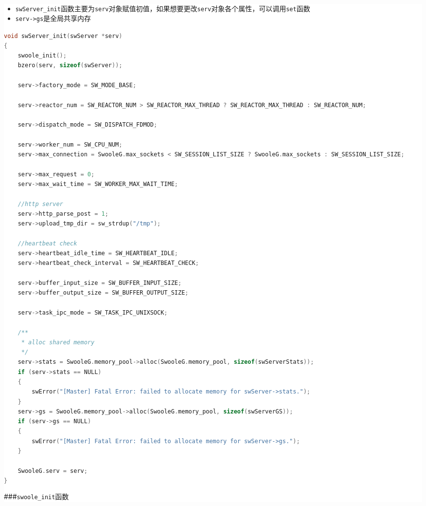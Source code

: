 * `swServer_init`函数主要为`serv`对象赋值初值，如果想要更改`serv`对象各个属性，可以调用`set`函数
* `serv->gs`是全局共享内存


```c
void swServer_init(swServer *serv)
{
    swoole_init();
    bzero(serv, sizeof(swServer));

    serv->factory_mode = SW_MODE_BASE;

    serv->reactor_num = SW_REACTOR_NUM > SW_REACTOR_MAX_THREAD ? SW_REACTOR_MAX_THREAD : SW_REACTOR_NUM;

    serv->dispatch_mode = SW_DISPATCH_FDMOD;

    serv->worker_num = SW_CPU_NUM;
    serv->max_connection = SwooleG.max_sockets < SW_SESSION_LIST_SIZE ? SwooleG.max_sockets : SW_SESSION_LIST_SIZE;

    serv->max_request = 0;
    serv->max_wait_time = SW_WORKER_MAX_WAIT_TIME;

    //http server
    serv->http_parse_post = 1;
    serv->upload_tmp_dir = sw_strdup("/tmp");

    //heartbeat check
    serv->heartbeat_idle_time = SW_HEARTBEAT_IDLE;
    serv->heartbeat_check_interval = SW_HEARTBEAT_CHECK;

    serv->buffer_input_size = SW_BUFFER_INPUT_SIZE;
    serv->buffer_output_size = SW_BUFFER_OUTPUT_SIZE;

    serv->task_ipc_mode = SW_TASK_IPC_UNIXSOCK;

    /**
     * alloc shared memory
     */
    serv->stats = SwooleG.memory_pool->alloc(SwooleG.memory_pool, sizeof(swServerStats));
    if (serv->stats == NULL)
    {
        swError("[Master] Fatal Error: failed to allocate memory for swServer->stats.");
    }
    serv->gs = SwooleG.memory_pool->alloc(SwooleG.memory_pool, sizeof(swServerGS));
    if (serv->gs == NULL)
    {
        swError("[Master] Fatal Error: failed to allocate memory for swServer->gs.");
    }

    SwooleG.serv = serv;
}

```
###`swoole_init`函数


[1]: https://wiki.swoole.com/wiki/page/274.html
[2]: https://laravel-china.org/articles/13852/unp-learning-notes-basic-tcp-socket-programming
[3]: https://laravel-china.org/articles/14026/unp-learning-notes-socket-options
[4]: https://wiki.swoole.com/wiki/page/57.html
[5]: https://blog.csdn.net/daiyudong2020/article/details/50417400
[6]: https://laravel-china.org/
[0]: ./img/construct-3.png